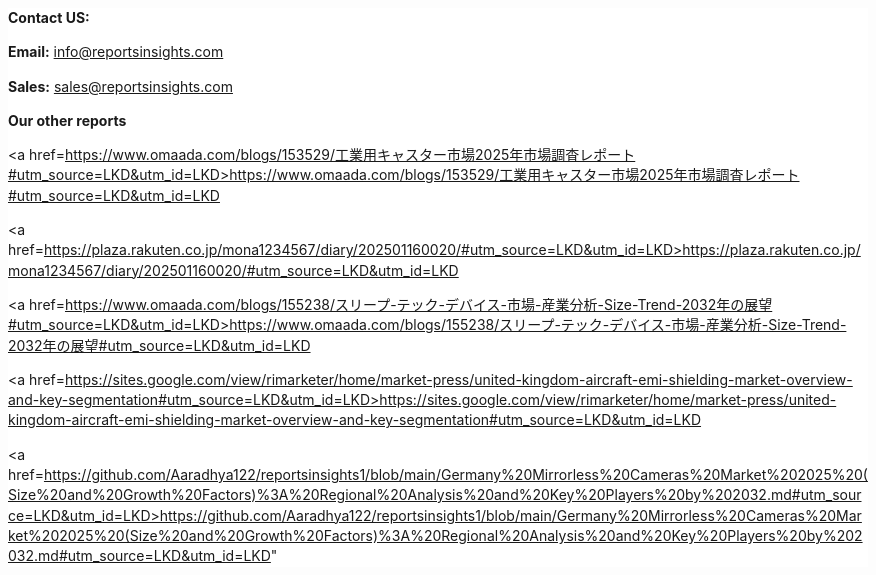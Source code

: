 <strong>Contact US:</strong>

<p class=><b>Email:</b> <a href=mailto:info@reportsinsights.com>info@reportsinsights.com</a></p>
<p class=><b>Sales:</b> <a href=mailto:sales@reportsinsights.com>sales@reportsinsights.com</a></p>

<strong>Our other reports</strong>

<a href=https://www.omaada.com/blogs/153529/工業用キャスター市場2025年市場調査レポート#utm_source=LKD&utm_id=LKD>https://www.omaada.com/blogs/153529/工業用キャスター市場2025年市場調査レポート#utm_source=LKD&utm_id=LKD</a>

<a href=https://plaza.rakuten.co.jp/mona1234567/diary/202501160020/#utm_source=LKD&utm_id=LKD>https://plaza.rakuten.co.jp/mona1234567/diary/202501160020/#utm_source=LKD&utm_id=LKD</a>

<a href=https://www.omaada.com/blogs/155238/スリープ-テック-デバイス-市場-産業分析-Size-Trend-2032年の展望#utm_source=LKD&utm_id=LKD>https://www.omaada.com/blogs/155238/スリープ-テック-デバイス-市場-産業分析-Size-Trend-2032年の展望#utm_source=LKD&utm_id=LKD</a>

<a href=https://sites.google.com/view/rimarketer/home/market-press/united-kingdom-aircraft-emi-shielding-market-overview-and-key-segmentation#utm_source=LKD&utm_id=LKD>https://sites.google.com/view/rimarketer/home/market-press/united-kingdom-aircraft-emi-shielding-market-overview-and-key-segmentation#utm_source=LKD&utm_id=LKD</a>

<a href=https://github.com/Aaradhya122/reportsinsights1/blob/main/Germany%20Mirrorless%20Cameras%20Market%202025%20(Size%20and%20Growth%20Factors)%3A%20Regional%20Analysis%20and%20Key%20Players%20by%202032.md#utm_source=LKD&utm_id=LKD>https://github.com/Aaradhya122/reportsinsights1/blob/main/Germany%20Mirrorless%20Cameras%20Market%202025%20(Size%20and%20Growth%20Factors)%3A%20Regional%20Analysis%20and%20Key%20Players%20by%202032.md#utm_source=LKD&utm_id=LKD</a>"
